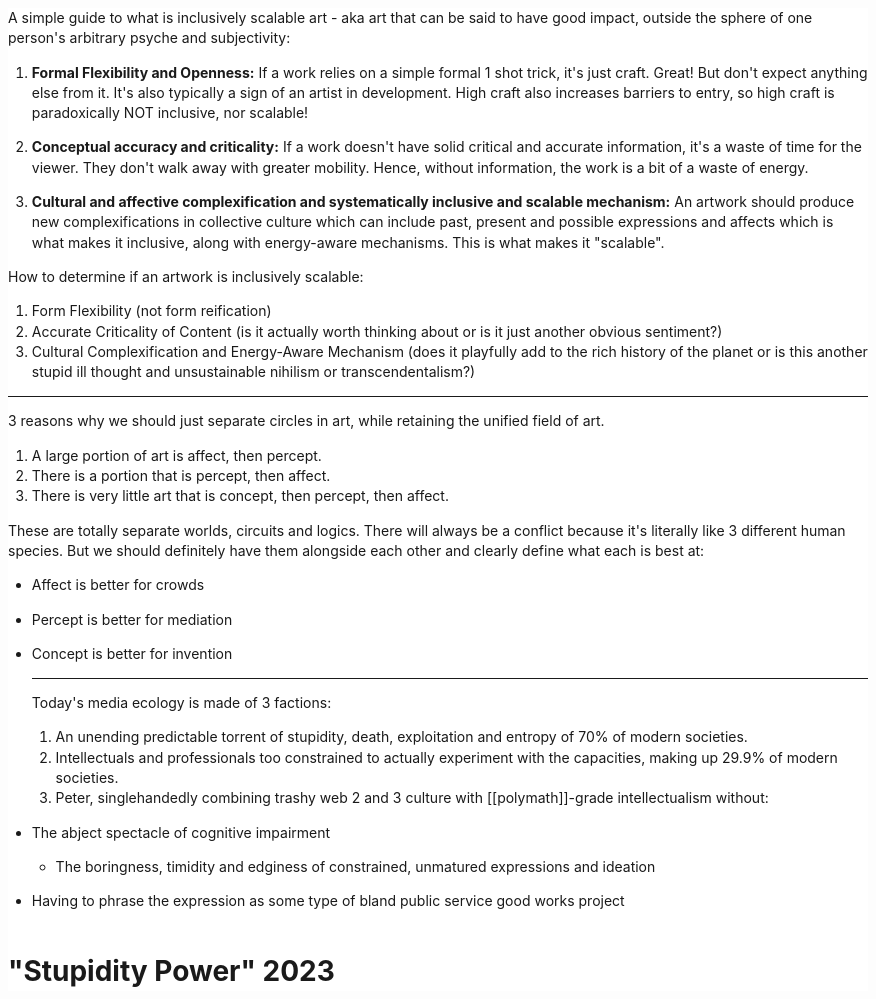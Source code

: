 A simple guide to what is inclusively scalable art - aka art that can be said to have good impact, outside the sphere of one person's arbitrary psyche and subjectivity:

1. **Formal Flexibility and Openness:** 
If a work relies on a simple formal 1 shot trick, it's just craft. Great! But don't expect anything else from it. It's also typically a sign of an artist in development. High craft also increases barriers to entry, so high craft is paradoxically NOT inclusive, nor scalable!

2. **Conceptual accuracy and criticality:** 
If a work doesn't have solid critical and accurate information, it's a waste of time for the viewer. They don't walk away with greater mobility. Hence, without information, the work is a bit of a waste of energy.

3. **Cultural and affective complexification and systematically inclusive and scalable mechanism:** 
An artwork should produce new complexifications in collective culture which can include past, present and possible expressions and affects which is what makes it inclusive, along with energy-aware mechanisms. This is what makes it "scalable".




How to determine if an artwork is inclusively scalable:

1. Form Flexibility (not form reification)
2. Accurate Criticality of Content (is it actually worth thinking about or is it just another obvious sentiment?)
3. Cultural Complexification and Energy-Aware Mechanism (does it playfully add to the rich history of the planet or is this another stupid ill thought and unsustainable nihilism or transcendentalism?)
---


3 reasons why we should just separate circles in art, while retaining the unified field of art.

1. A large portion of art is affect, then percept.
2. There is a portion that is percept, then affect.
3. There is very little art that is concept, then percept, then affect.

These are totally separate worlds, circuits and logics. There will always be a conflict because it's literally like 3 different human species. But we should definitely have them alongside each other and clearly define what each is best at:

- Affect is better for crowds
- Percept is better for mediation
- Concept is better for invention
  
  ---
  
  
  
  
  Today's media ecology is made of 3 factions:
  
  1. An unending predictable torrent of stupidity, death, exploitation and entropy of 70% of modern societies.
  2. Intellectuals and professionals too constrained to actually experiment with the capacities, making up 29.9% of modern societies.
  3. Peter, singlehandedly combining trashy web 2 and 3 culture with [[polymath]]-grade intellectualism without:
- The abject spectacle of cognitive impairment
	- The boringness, timidity and edginess of constrained, unmatured expressions and ideation
- Having to phrase the expression as some type of bland public service good works project
# "Stupidity Power" 2023
